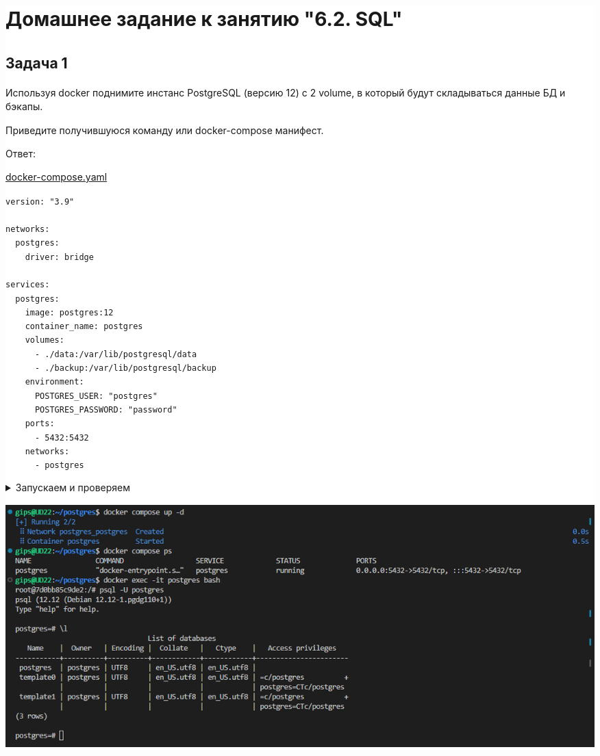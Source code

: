 # Домашнее задание к занятию "6.2. SQL"

## Задача 1

Используя docker поднимите инстанс PostgreSQL (версию 12) c 2 volume, 
в который будут складываться данные БД и бэкапы.

Приведите получившуюся команду или docker-compose манифест.

Ответ:  

[docker-compose.yaml](./06-db-02-sql/assets/docker-compose.yaml)
```Docker
version: "3.9"

networks:
  postgres:
    driver: bridge

services:
  postgres:
    image: postgres:12
    container_name: postgres
    volumes:
      - ./data:/var/lib/postgresql/data
      - ./backup:/var/lib/postgresql/backup
    environment:
      POSTGRES_USER: "postgres"
      POSTGRES_PASSWORD: "password"
    ports:
      - 5432:5432
    networks:
      - postgres
```

<details><summary>Запускаем и проверяем </summary></details>

![Проверяем](./src/12.png)
